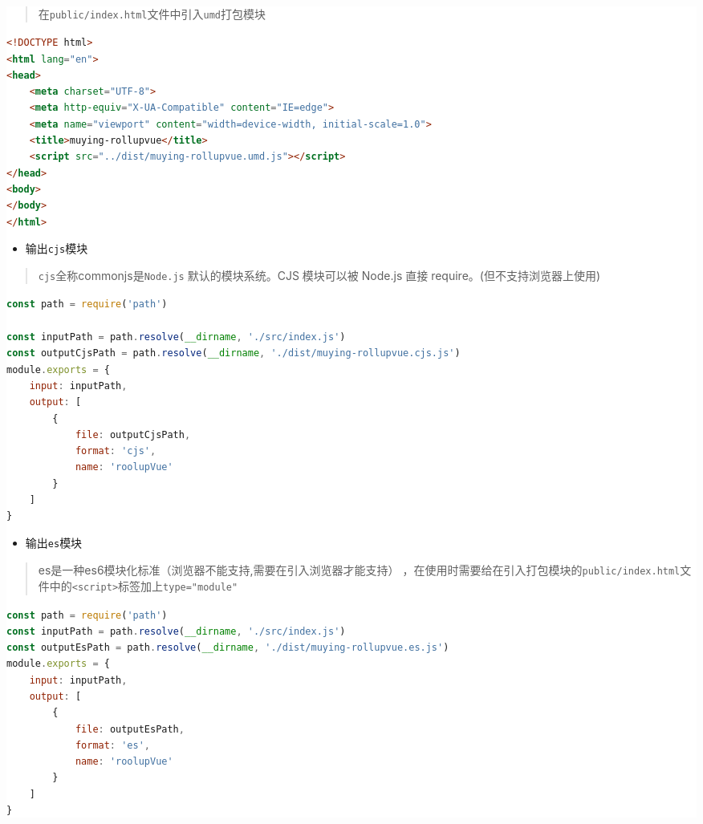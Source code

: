 
> 在`public/index.html`文件中引入`umd`打包模块

```html
<!DOCTYPE html>
<html lang="en">
<head>
    <meta charset="UTF-8">
    <meta http-equiv="X-UA-Compatible" content="IE=edge">
    <meta name="viewport" content="width=device-width, initial-scale=1.0">
    <title>muying-rollupvue</title>
    <script src="../dist/muying-rollupvue.umd.js"></script>
</head>
<body>
</body>
</html>
```

* 输出`cjs`模块

> `cjs`全称commonjs是`Node.js` 默认的模块系统。CJS 模块可以被 Node.js 直接 require。(但不支持浏览器上使用)

```javascript
const path = require('path')

const inputPath = path.resolve(__dirname, './src/index.js')
const outputCjsPath = path.resolve(__dirname, './dist/muying-rollupvue.cjs.js')
module.exports = {
    input: inputPath,
    output: [
        {
            file: outputCjsPath,
            format: 'cjs',
            name: 'roolupVue'
        }
    ]
}
```

* 输出`es`模块

>es是一种es6模块化标准（浏览器不能支持,需要在<script type="module"></script>引入浏览器才能支持）
，在使用时需要给在引入打包模块的`public/index.html`文件中的`<script>`标签加上`type="module"`

```javascript
const path = require('path')
const inputPath = path.resolve(__dirname, './src/index.js')
const outputEsPath = path.resolve(__dirname, './dist/muying-rollupvue.es.js')
module.exports = {
    input: inputPath,
    output: [
        {
            file: outputEsPath,
            format: 'es',
            name: 'roolupVue'
        }
    ]
}
```
